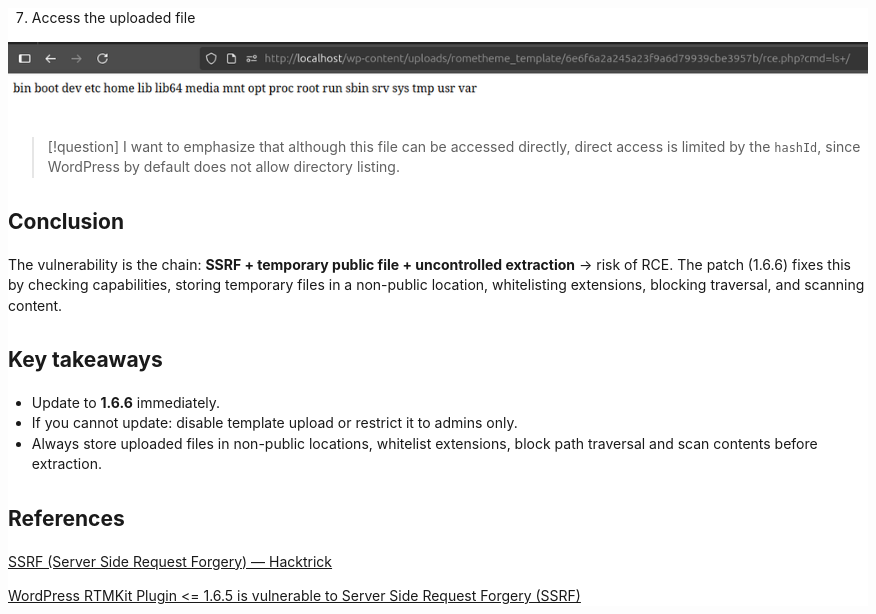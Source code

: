 7. Access the uploaded file

![Result](result.png "RCE via uploaded file")

> [!question]
> I want to emphasize that although this file can be accessed directly, direct access is limited by the `hashId`, since WordPress by default does not allow directory listing.

## Conclusion

The vulnerability is the chain: **SSRF + temporary public file + uncontrolled extraction** → risk of RCE. The patch (1.6.6) fixes this by checking capabilities, storing temporary files in a non-public location, whitelisting extensions, blocking traversal, and scanning content.

## Key takeaways

* Update to **1.6.6** immediately.
* If you cannot update: disable template upload or restrict it to admins only.
* Always store uploaded files in non-public locations, whitelist extensions, block path traversal and scan contents before extraction.

## References

[SSRF (Server Side Request Forgery) — Hacktrick](https://book.hacktricks.wiki/en/pentesting-web/ssrf-server-side-request-forgery/index.html)

[WordPress RTMKit Plugin <= 1.6.5 is vulnerable to Server Side Request Forgery (SSRF)](https://patchstack.com/database/wordpress/plugin/ninja-tables/vulnerability/wordpress-ninja-tables-easy-data-table-builder-plugin-5-0-18-unauthenticated-server-side-request-forgery-vulnerability)
